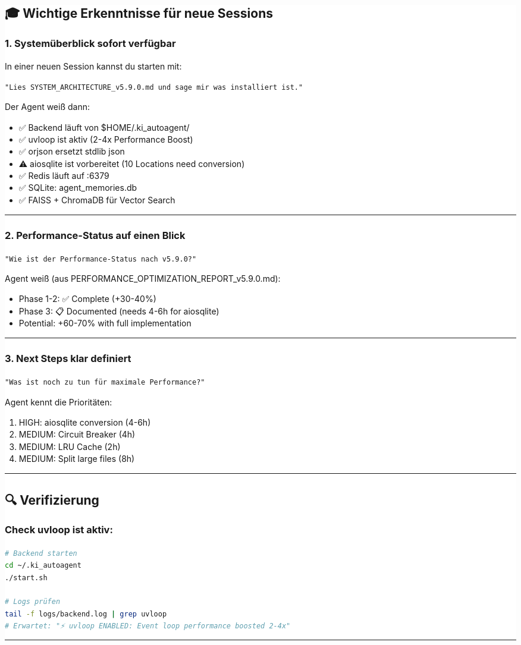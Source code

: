 
## 🎓 Wichtige Erkenntnisse für neue Sessions

### 1. **Systemüberblick sofort verfügbar**

In einer neuen Session kannst du starten mit:

```
"Lies SYSTEM_ARCHITECTURE_v5.9.0.md und sage mir was installiert ist."
```

Der Agent weiß dann:
- ✅ Backend läuft von $HOME/.ki_autoagent/
- ✅ uvloop ist aktiv (2-4x Performance Boost)
- ✅ orjson ersetzt stdlib json
- ⚠️ aiosqlite ist vorbereitet (10 Locations need conversion)
- ✅ Redis läuft auf :6379
- ✅ SQLite: agent_memories.db
- ✅ FAISS + ChromaDB für Vector Search

---

### 2. **Performance-Status auf einen Blick**

```
"Wie ist der Performance-Status nach v5.9.0?"
```

Agent weiß (aus PERFORMANCE_OPTIMIZATION_REPORT_v5.9.0.md):
- Phase 1-2: ✅ Complete (+30-40%)
- Phase 3: 📋 Documented (needs 4-6h for aiosqlite)
- Potential: +60-70% with full implementation

---

### 3. **Next Steps klar definiert**

```
"Was ist noch zu tun für maximale Performance?"
```

Agent kennt die Prioritäten:
1. HIGH: aiosqlite conversion (4-6h)
2. MEDIUM: Circuit Breaker (4h)
3. MEDIUM: LRU Cache (2h)
4. MEDIUM: Split large files (8h)

---

## 🔍 Verifizierung

### Check uvloop ist aktiv:

```bash
# Backend starten
cd ~/.ki_autoagent
./start.sh

# Logs prüfen
tail -f logs/backend.log | grep uvloop
# Erwartet: "⚡ uvloop ENABLED: Event loop performance boosted 2-4x"
```

---